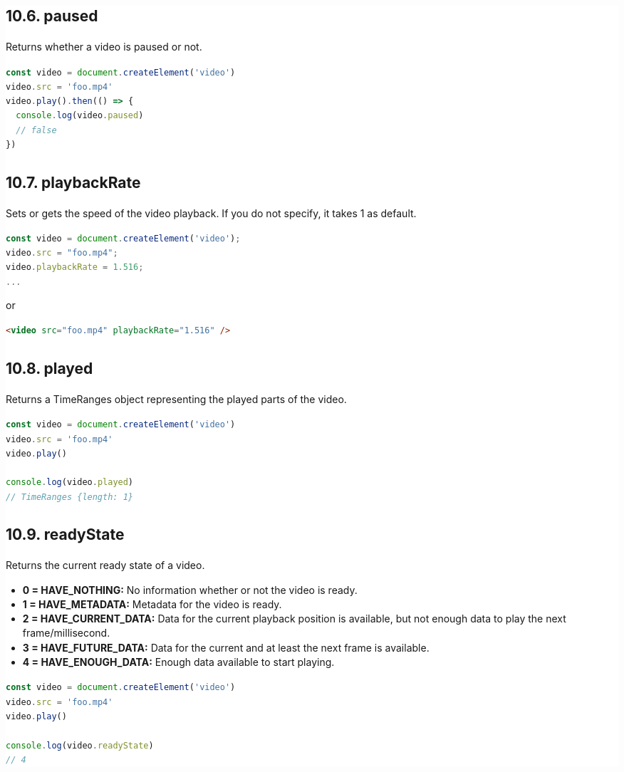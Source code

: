 ## 10.6. paused

Returns whether a video is paused or not.

```js
const video = document.createElement('video')
video.src = 'foo.mp4'
video.play().then(() => {
  console.log(video.paused)
  // false
})
```

## 10.7. playbackRate

Sets or gets the speed of the video playback. If you do not specify, it takes 1 as default.

```js
const video = document.createElement('video');
video.src = "foo.mp4";
video.playbackRate = 1.516;
...
```

or

```html
<video src="foo.mp4" playbackRate="1.516" />
```

## 10.8. played

Returns a TimeRanges object representing the played parts of the video.

```js
const video = document.createElement('video')
video.src = 'foo.mp4'
video.play()

console.log(video.played)
// TimeRanges {length: 1}
```

## 10.9. readyState

Returns the current ready state of a video.

- **0 = HAVE_NOTHING:** No information whether or not the video is ready.
- **1 = HAVE_METADATA:** Metadata for the video is ready.
- **2 = HAVE_CURRENT_DATA:** Data for the current playback position is available, but not enough data to play the next frame/millisecond.
- **3 = HAVE_FUTURE_DATA:** Data for the current and at least the next frame is available.
- **4 = HAVE_ENOUGH_DATA:** Enough data available to start playing.

```js
const video = document.createElement('video')
video.src = 'foo.mp4'
video.play()

console.log(video.readyState)
// 4
```
